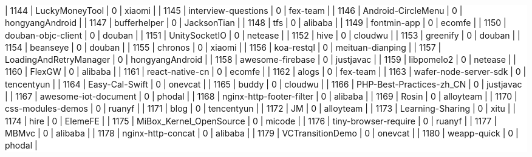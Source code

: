 | 1144 | LuckyMoneyTool                            | 0      | xiaomi                 | 
| 1145 | interview-questions                       | 0      | fex-team               | 
| 1146 | Android-CircleMenu                        | 0      | hongyangAndroid        | 
| 1147 | bufferhelper                              | 0      | JacksonTian            | 
| 1148 | tfs                                       | 0      | alibaba                | 
| 1149 | fontmin-app                               | 0      | ecomfe                 | 
| 1150 | douban-objc-client                        | 0      | douban                 | 
| 1151 | UnitySocketIO                             | 0      | netease                | 
| 1152 | hive                                      | 0      | cloudwu                | 
| 1153 | greenify                                  | 0      | douban                 | 
| 1154 | beanseye                                  | 0      | douban                 | 
| 1155 | chronos                                   | 0      | xiaomi                 | 
| 1156 | koa-restql                                | 0      | meituan-dianping       | 
| 1157 | LoadingAndRetryManager                    | 0      | hongyangAndroid        | 
| 1158 | awesome-firebase                          | 0      | justjavac              | 
| 1159 | libpomelo2                                | 0      | netease                | 
| 1160 | FlexGW                                    | 0      | alibaba                | 
| 1161 | react-native-cn                           | 0      | ecomfe                 | 
| 1162 | alogs                                     | 0      | fex-team               | 
| 1163 | wafer-node-server-sdk                     | 0      | tencentyun             | 
| 1164 | Easy-Cal-Swift                            | 0      | onevcat                | 
| 1165 | buddy                                     | 0      | cloudwu                | 
| 1166 | PHP-Best-Practices-zh_CN                  | 0      | justjavac              | 
| 1167 | awesome-iot-document                      | 0      | phodal                 | 
| 1168 | nginx-http-footer-filter                  | 0      | alibaba                | 
| 1169 | Rosin                                     | 0      | alloyteam              | 
| 1170 | css-modules-demos                         | 0      | ruanyf                 | 
| 1171 | blog                                      | 0      | tencentyun             | 
| 1172 | JM                                        | 0      | alloyteam              | 
| 1173 | Learning-Sharing                          | 0      | xitu                   | 
| 1174 | hire                                      | 0      | ElemeFE                | 
| 1175 | MiBox_Kernel_OpenSource                   | 0      | micode                 | 
| 1176 | tiny-browser-require                      | 0      | ruanyf                 | 
| 1177 | MBMvc                                     | 0      | alibaba                | 
| 1178 | nginx-http-concat                         | 0      | alibaba                | 
| 1179 | VCTransitionDemo                          | 0      | onevcat                | 
| 1180 | weapp-quick                               | 0      | phodal                 | 